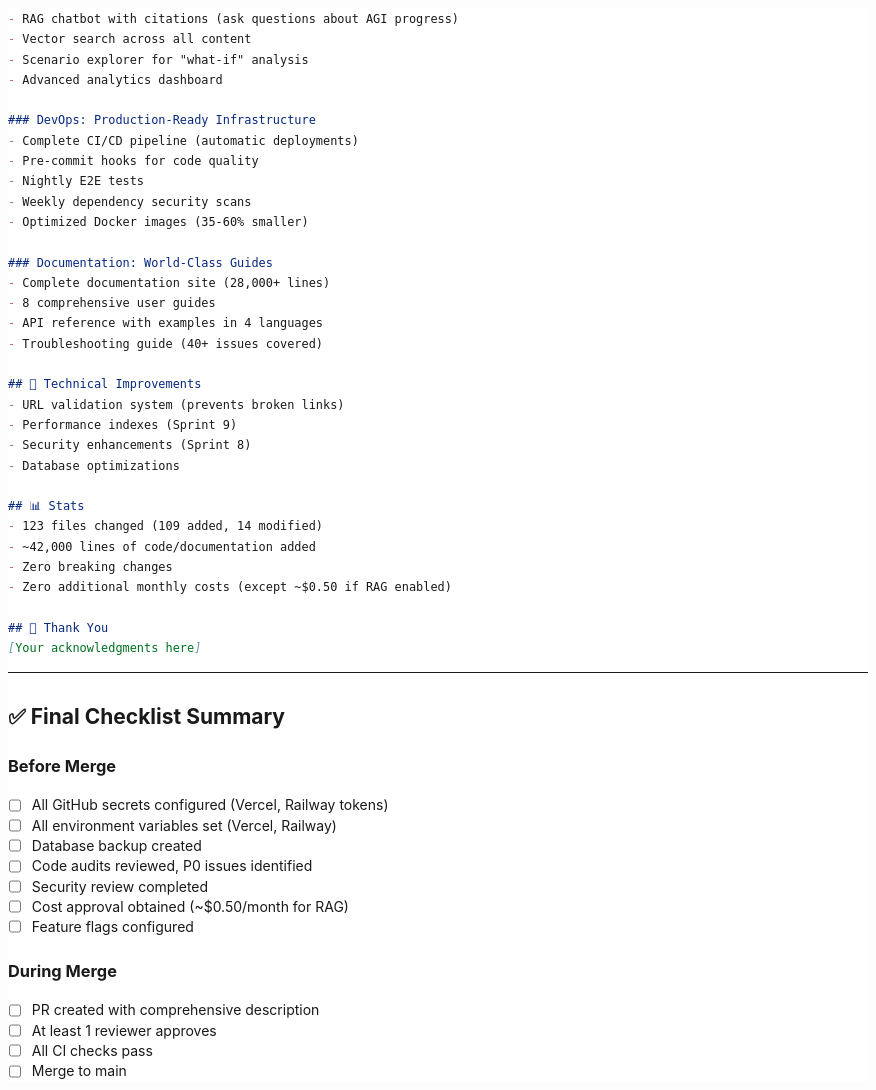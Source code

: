 ```markdown
- RAG chatbot with citations (ask questions about AGI progress)
- Vector search across all content
- Scenario explorer for "what-if" analysis
- Advanced analytics dashboard

### DevOps: Production-Ready Infrastructure
- Complete CI/CD pipeline (automatic deployments)
- Pre-commit hooks for code quality
- Nightly E2E tests
- Weekly dependency security scans
- Optimized Docker images (35-60% smaller)

### Documentation: World-Class Guides
- Complete documentation site (28,000+ lines)
- 8 comprehensive user guides
- API reference with examples in 4 languages
- Troubleshooting guide (40+ issues covered)

## 🔧 Technical Improvements
- URL validation system (prevents broken links)
- Performance indexes (Sprint 9)
- Security enhancements (Sprint 8)
- Database optimizations

## 📊 Stats
- 123 files changed (109 added, 14 modified)
- ~42,000 lines of code/documentation added
- Zero breaking changes
- Zero additional monthly costs (except ~$0.50 if RAG enabled)

## 🙏 Thank You
[Your acknowledgments here]
```

---

## ✅ Final Checklist Summary

### Before Merge
- [ ] All GitHub secrets configured (Vercel, Railway tokens)
- [ ] All environment variables set (Vercel, Railway)
- [ ] Database backup created
- [ ] Code audits reviewed, P0 issues identified
- [ ] Security review completed
- [ ] Cost approval obtained (~$0.50/month for RAG)
- [ ] Feature flags configured

### During Merge
- [ ] PR created with comprehensive description
- [ ] At least 1 reviewer approves
- [ ] All CI checks pass
- [ ] Merge to main
